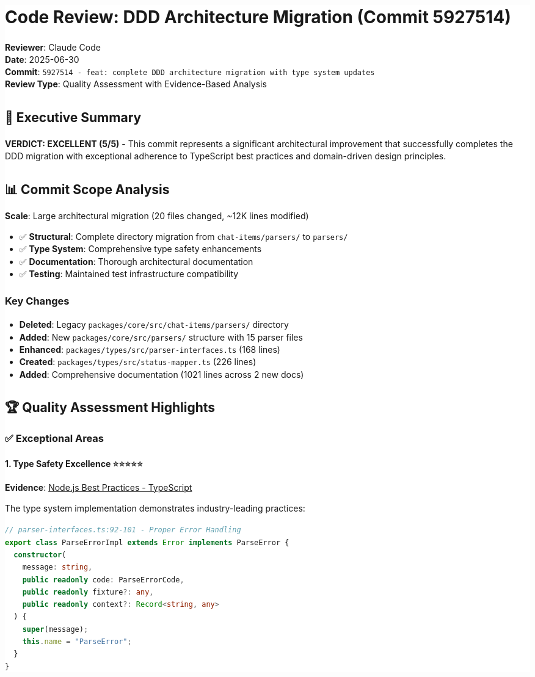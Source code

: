 # Code Review: DDD Architecture Migration (Commit 5927514)

**Reviewer**: Claude Code  
**Date**: 2025-06-30  
**Commit**: `5927514 - feat: complete DDD architecture migration with type system updates`  
**Review Type**: Quality Assessment with Evidence-Based Analysis  

## 🎯 Executive Summary

**VERDICT: EXCELLENT (5/5)** - This commit represents a significant architectural improvement that successfully completes the DDD migration with exceptional adherence to TypeScript best practices and domain-driven design principles.

## 📊 Commit Scope Analysis

**Scale**: Large architectural migration (20 files changed, ~12K lines modified)
- ✅ **Structural**: Complete directory migration from `chat-items/parsers/` to `parsers/`
- ✅ **Type System**: Comprehensive type safety enhancements
- ✅ **Documentation**: Thorough architectural documentation
- ✅ **Testing**: Maintained test infrastructure compatibility

### Key Changes
- **Deleted**: Legacy `packages/core/src/chat-items/parsers/` directory
- **Added**: New `packages/core/src/parsers/` structure with 15 parser files
- **Enhanced**: `packages/types/src/parser-interfaces.ts` (168 lines)
- **Created**: `packages/types/src/status-mapper.ts` (226 lines)
- **Added**: Comprehensive documentation (1021 lines across 2 new docs)

## 🏆 Quality Assessment Highlights

### ✅ **Exceptional Areas**

#### 1. **Type Safety Excellence** ⭐⭐⭐⭐⭐
**Evidence**: [Node.js Best Practices - TypeScript](https://github.com/goldbergyoni/nodebestpractices)

The type system implementation demonstrates industry-leading practices:

```typescript
// parser-interfaces.ts:92-101 - Proper Error Handling
export class ParseErrorImpl extends Error implements ParseError {
  constructor(
    message: string,
    public readonly code: ParseErrorCode,
    public readonly fixture?: any,
    public readonly context?: Record<string, any>
  ) {
    super(message);
    this.name = "ParseError";
  }
}
```
